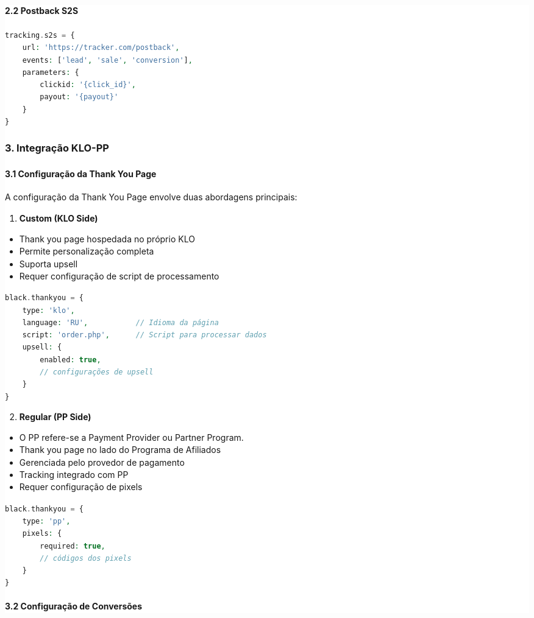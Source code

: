 #### 2.2 Postback S2S

```php
tracking.s2s = {
    url: 'https://tracker.com/postback',
    events: ['lead', 'sale', 'conversion'],
    parameters: {
        clickid: '{click_id}',
        payout: '{payout}'
    }
}
```

### 3. Integração KLO-PP 

#### 3.1 Configuração da Thank You Page

A configuração da Thank You Page envolve duas abordagens principais:

1. **Custom (KLO Side)**
- Thank you page hospedada no próprio KLO
- Permite personalização completa
- Suporta upsell
- Requer configuração de script de processamento
```php
black.thankyou = {
    type: 'klo',
    language: 'RU',           // Idioma da página
    script: 'order.php',      // Script para processar dados
    upsell: {
        enabled: true,
        // configurações de upsell
    }
}
```

2. **Regular (PP Side)** 
- O PP refere-se a Payment Provider ou Partner Program.
- Thank you page no lado do Programa de Afiliados
- Gerenciada pelo provedor de pagamento
- Tracking integrado com PP
- Requer configuração de pixels
```php
black.thankyou = {
    type: 'pp',
    pixels: {
        required: true,
        // códigos dos pixels
    }
}
```

#### 3.2 Configuração de Conversões
